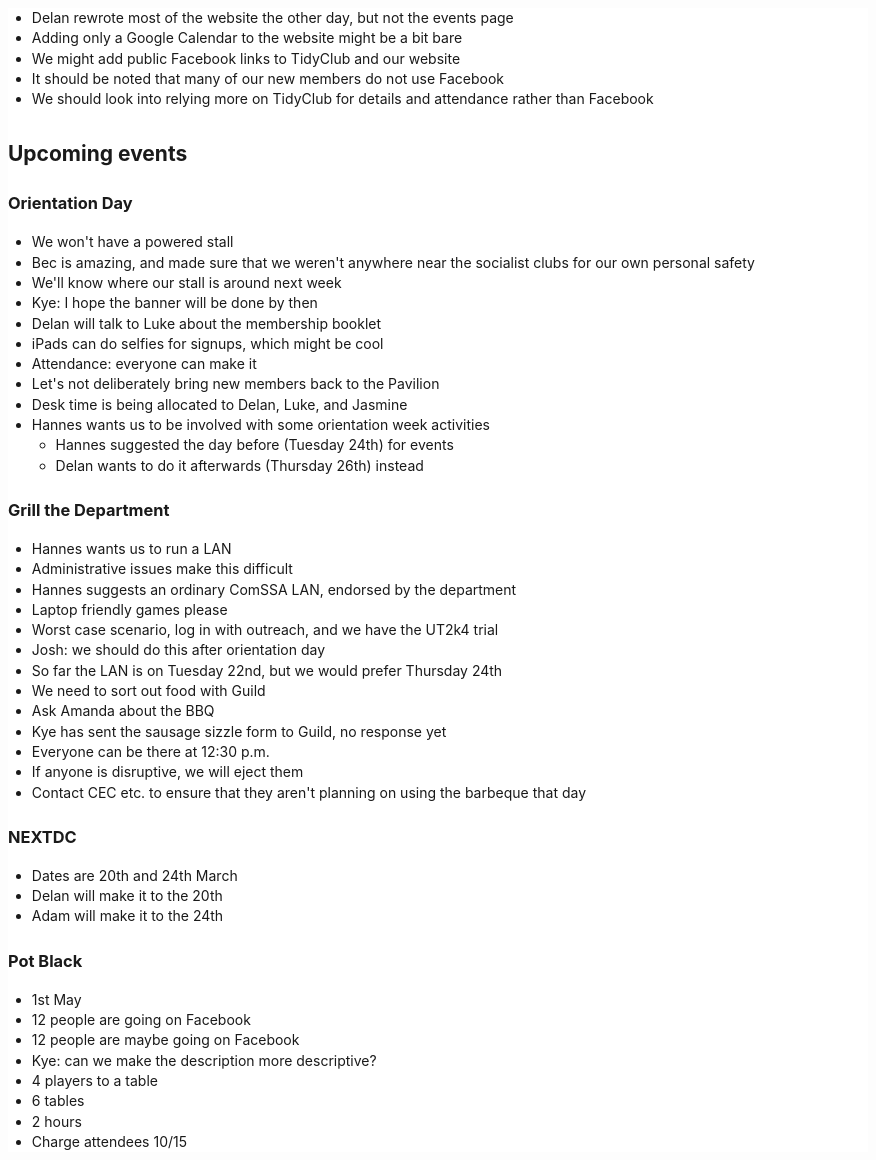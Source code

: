   * Delan rewrote most of the website the other day, but not the events page
  * Adding only a Google Calendar to the website might be a bit bare
  * We might add public Facebook links to TidyClub and our website
  * It should be noted that many of our new members do not use Facebook
  * We should look into relying more on TidyClub for details and attendance rather than Facebook

## Upcoming events

### Orientation Day

  * We won't have a powered stall
  * Bec is amazing, and made sure that we weren't anywhere near the socialist clubs for our own personal safety
  * We'll know where our stall is around next week
  * Kye: I hope the banner will be done by then
  * Delan will talk to Luke about the membership booklet
  * iPads can do selfies for signups, which might be cool
  * Attendance: everyone can make it
  * Let's not deliberately bring new members back to the Pavilion
  * Desk time is being allocated to Delan, Luke, and Jasmine
  * Hannes wants us to be involved with some orientation week activities
    * Hannes suggested the day before (Tuesday 24th) for events
    * Delan wants to do it afterwards (Thursday 26th) instead

### Grill the Department

  * Hannes wants us to run a LAN
  * Administrative issues make this difficult
  * Hannes suggests an ordinary ComSSA LAN, endorsed by the department
  * Laptop friendly games please
  * Worst case scenario, log in with outreach, and we have the UT2k4 trial
  * Josh: we should do this after orientation day
  * So far the LAN is on Tuesday 22nd, but we would prefer Thursday 24th
  * We need to sort out food with Guild
  * Ask Amanda about the BBQ
  * Kye has sent the sausage sizzle form to Guild, no response yet
  * Everyone can be there at 12:30 p.m.
  * If anyone is disruptive, we will eject them
  * Contact CEC etc. to ensure that they aren't planning on using the barbeque that day

### NEXTDC

  * Dates are 20th and 24th March
  * Delan will make it to the 20th
  * Adam will make it to the 24th

### Pot Black

  * 1st May
  * 12 people are going on Facebook
  * 12 people are maybe going on Facebook
  * Kye: can we make the description more descriptive?
  * 4 players to a table
  * 6 tables
  * 2 hours
  * Charge attendees $10/$15
